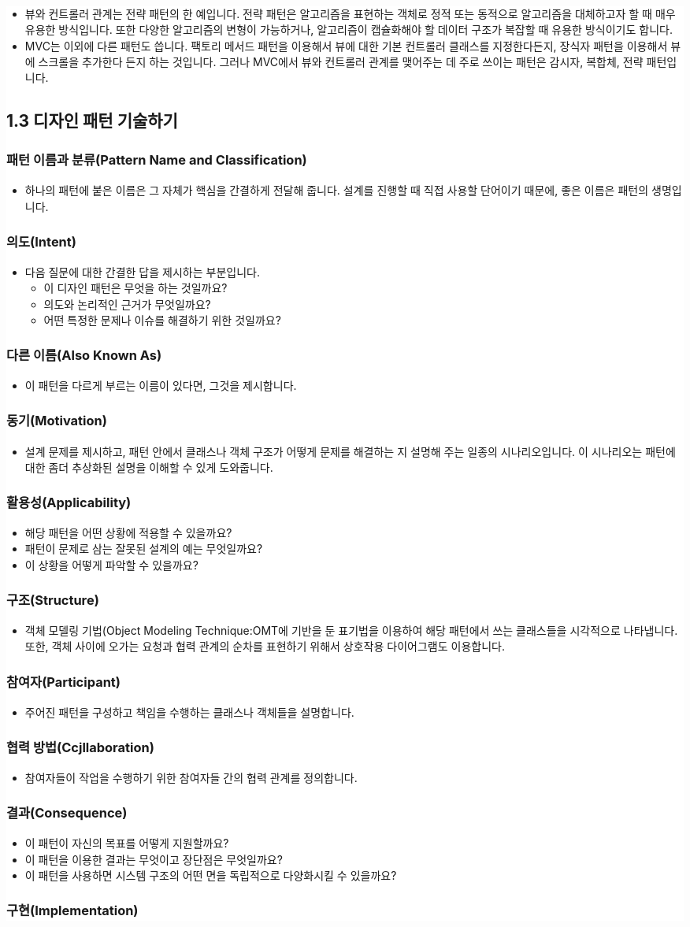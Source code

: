 - 뷰와 컨트롤러 관계는 전략 패턴의 한 예입니다. 전략 패턴은 알고리즘을 표현하는 객체로 정적 또는 동적으로 알고리즘을 대체하고자 할 때 매우 유용한 방식입니다. 또한 다양한 알고리즘의 변형이 가능하거나, 알고리즘이 캡슐화해야 할 데이터 구조가 복잡할 때 유용한 방식이기도 합니다.
- MVC는 이외에 다른 패턴도 씁니다. 팩토리 메서드 패턴을 이용해서 뷰에 대한 기본 컨트롤러 클래스를 지정한다든지, 장식자 패턴을 이용해서 뷰에 스크롤을 추가한다 든지 하는 것입니다. 그러나 MVC에서 뷰와 컨트롤러 관계를 맺어주는 데 주로 쓰이는 패턴은 감시자, 복합체, 전략 패턴입니다.

## 1.3 디자인 패턴 기술하기

### 패턴 이름과 분류(Pattern Name and Classification)

- 하나의 패턴에 붙은 이름은 그 자체가 핵심을 간결하게 전달해 줍니다. 설계를 진행할 때 직접 사용할 단어이기 때문에, 좋은 이름은 패턴의 생명입니다.

### 의도(Intent)

- 다음 질문에 대한 간결한 답을 제시하는 부분입니다.
  - 이 디자인 패턴은 무엇을 하는 것일까요?
  - 의도와 논리적인 근거가 무엇일까요?
  - 어떤 특정한 문제나 이슈를 해결하기 위한 것일까요?

### 다른 이름(Also Known As)

- 이 패턴을 다르게 부르는 이름이 있다면, 그것을 제시합니다.

### 동기(Motivation)

- 설계 문제를 제시하고, 패턴 안에서 클래스나 객체 구조가 어떻게 문제를 해결하는 지 설명해 주는 일종의 시나리오입니다. 이 시나리오는 패턴에 대한 좀더 추상화된 설명을 이해할 수 있게 도와줍니다.

### 활용성(Applicability)

- 해당 패턴을 어떤 상황에 적용할 수 있을까요?
- 패턴이 문제로 삼는 잘못된 설계의 예는 무엇일까요?
- 이 상황을 어떻게 파악할 수 있을까요?

### 구조(Structure)

- 객체 모델링 기법(Object Modeling Technique:OMT에 기반을 둔 표기법을 이용하여 해당 패턴에서 쓰는 클래스들을 시각적으로 나타냅니다. 또한, 객체 사이에 오가는 요청과 협력 관계의 순차를 표현하기 위해서 상호작용 다이어그램도 이용합니다.

### 참여자(Participant)

- 주어진 패턴을 구성하고 책임을 수행하는 클래스나 객체들을 설명합니다.

### 협력 방법(Ccjllaboration)

- 참여자들이 작업을 수행하기 위한 참여자들 간의 협력 관계를 정의합니다.

### 결과(Consequence)

- 이 패턴이 자신의 목표를 어떻게 지원할까요?
- 이 패턴을 이용한 결과는 무엇이고 장단점은 무엇일까요?
- 이 패턴을 사용하면 시스템 구조의 어떤 면을 독립적으로 다양화시킬 수 있을까요?

### 구현(Implementation)
